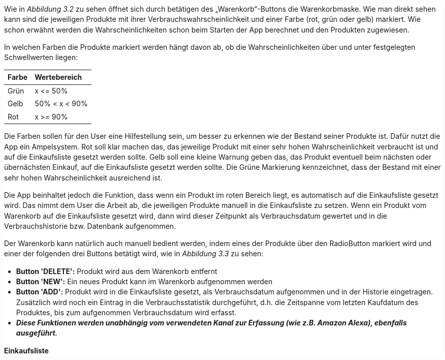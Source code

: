 Wie in _Abbildung 3.2_ zu sehen öffnet sich durch betätigen des „Warenkorb“-Buttons die Warenkorbmaske. Wie man direkt sehen kann sind die jeweiligen Produkte mit ihrer Verbrauchswahrscheinlichkeit und einer Farbe \(rot, grün oder gelb\) markiert. Wie schon erwähnt werden die Wahrscheinlichkeiten schon beim Starten der App berechnet und den Produkten zugewiesen.

In welchen Farben die Produkte markiert werden hängt davon ab, ob die Wahrscheinlichkeiten über und unter festgelegten Schwellwerten liegen:

| Farbe | Wertebereich |
| :--- | :--- |
| Grün | x &lt;= 50% |
| Gelb | 50% &lt; x &lt; 90% |
| Rot | x &gt;= 90% |

Die Farben sollen für den User eine Hilfestellung sein, um besser zu erkennen wie der Bestand seiner Produkte ist. Dafür nutzt die App ein Ampelsystem. Rot soll klar machen das, das jeweilige Produkt mit einer sehr hohen Wahrscheinlichkeit verbraucht ist und auf die Einkaufsliste gesetzt werden sollte. Gelb soll eine kleine Warnung geben das, das Produkt eventuell beim nächsten oder übernächsten Einkauf,  auf die Einkaufsliste gesetzt werden sollte. Die Grüne Markierung kennzeichnet, dass der Bestand mit einer sehr hohen Wahrscheinlichkeit ausreichend ist.

Die App beinhaltet jedoch die Funktion, dass wenn ein Produkt im roten Bereich liegt, es automatisch auf die Einkaufsliste gesetzt wird. Das nimmt dem User die Arbeit ab, die jeweiligen Produkte manuell in die Einkaufsliste zu setzen. Wenn ein Produkt vom Warenkorb auf die Einkaufsliste gesetzt wird, dann wird dieser Zeitpunkt als Verbrauchsdatum gewertet und in die Verbrauchshistorie bzw. Datenbank aufgenommen.

Der Warenkorb kann natürlich auch manuell bedient werden, indem eines der Produkte über den RadioButton markiert wird und einer der folgenden drei Buttons betätigt wird, wie in _Abbildung 3.3_ zu sehen:

* **Button 'DELETE':** Produkt wird aus dem Warenkorb entfernt
* **Button 'NEW':** Ein neues Produkt kann im Warenkorb aufgenommen werden
* **Button 'ADD':** Produkt wird in die Einkaufsliste gesetzt, als Verbrauchsdatum aufgenommen und in der Historie eingetragen. Zusätzlich wird noch ein Eintrag in die Verbrauchsstatistik durchgeführt, d.h. die Zeitspanne vom letzten Kaufdatum des Produktes, bis zum aufgenommen Verbrauchsdatum wird erfasst.
* _**Diese Funktionen werden unabhängig vom verwendeten Kanal zur Erfassung \(wie z.B. Amazon Alexa\), ebenfalls ausgeführt.**_ 

**Einkaufsliste**
